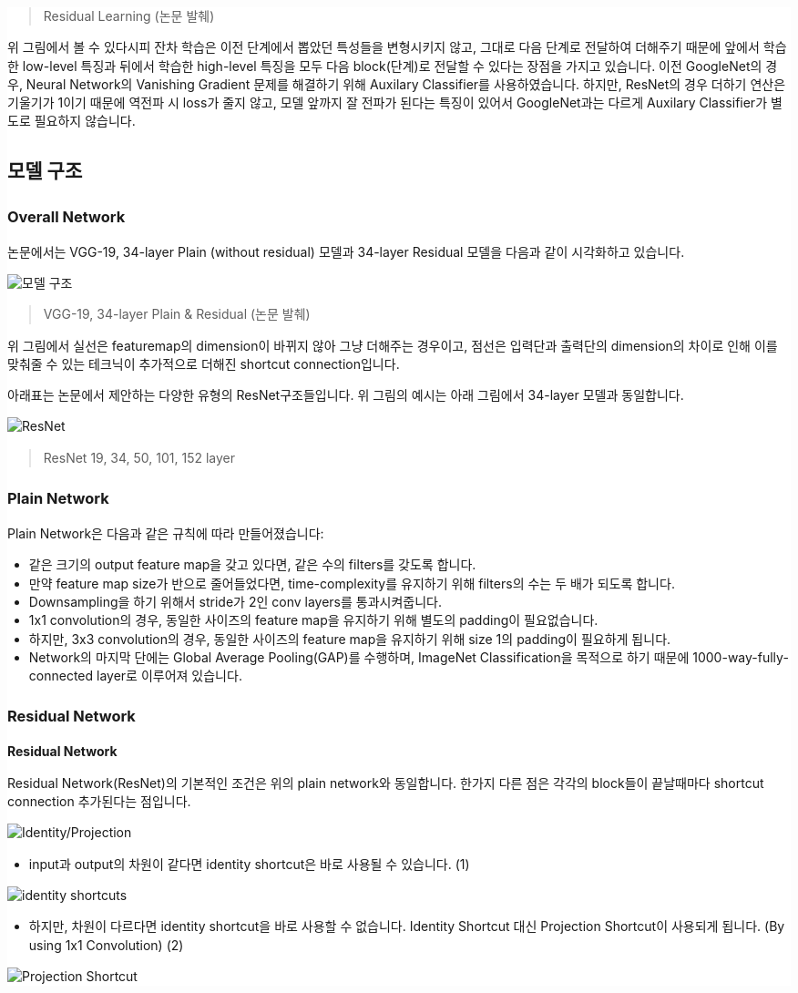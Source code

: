 > Residual Learning (논문 발췌)

위 그림에서 볼 수 있다시피 잔차 학습은 이전 단계에서 뽑았던 특성들을 변형시키지 않고, 그대로 다음 단계로 전달하여 더해주기 때문에 앞에서 학습한 low-level 특징과 뒤에서 학습한 high-level 특징을 모두 다음 block(단계)로 전달할 수 있다는 장점을 가지고 있습니다. 이전 GoogleNet의 경우, Neural Network의 Vanishing Gradient 문제를 해결하기 위해 Auxilary Classifier를 사용하였습니다. 하지만, ResNet의 경우 더하기 연산은 기울기가 1이기 때문에 역전파 시 loss가 줄지 않고, 모델 앞까지 잘 전파가 된다는 특징이 있어서 GoogleNet과는 다르게 Auxilary Classifier가 별도로 필요하지 않습니다.

모델 구조
-----

### Overall Network

논문에서는 VGG-19, 34-layer Plain (without residual) 모델과 34-layer Residual 모델을 다음과 같이 시각화하고 있습니다.

![모델 구조](https://velog.velcdn.com/images%2Feuisuk-chung%2Fpost%2Fd9c345e5-6c20-452c-91e3-d41cebbabaa6%2Fimage.png)

> VGG-19, 34-layer Plain & Residual (논문 발췌)

위 그림에서 실선은 featuremap의 dimension이 바뀌지 않아 그냥 더해주는 경우이고, 점선은 입력단과 출력단의 dimension의 차이로 인해 이를 맞춰줄 수 있는 테크닉이 추가적으로 더해진 shortcut connection입니다.

아래표는 논문에서 제안하는 다양한 유형의 ResNet구조들입니다. 위 그림의 예시는 아래 그림에서 34-layer 모델과 동일합니다.

![ResNet](https://velog.velcdn.com/images%2Feuisuk-chung%2Fpost%2F718e917b-2018-4f7e-9b2b-0f3701dd3a50%2Fimage.png)

> ResNet 19, 34, 50, 101, 152 layer

### Plain Network

Plain Network은 다음과 같은 규칙에 따라 만들어졌습니다:

* 같은 크기의 output feature map을 갖고 있다면, 같은 수의 filters를 갖도록 합니다.
* 만약 feature map size가 반으로 줄어들었다면, time-complexity를 유지하기 위해 filters의 수는 두 배가 되도록 합니다.
* Downsampling을 하기 위해서 stride가 2인 conv layers를 통과시켜줍니다.
* 1x1 convolution의 경우, 동일한 사이즈의 feature map을 유지하기 위해 별도의 padding이 필요없습니다.
* 하지만, 3x3 convolution의 경우, 동일한 사이즈의 feature map을 유지하기 위해 size 1의 padding이 필요하게 됩니다.
* Network의 마지막 단에는 Global Average Pooling(GAP)를 수행하며, ImageNet Classification을 목적으로 하기 때문에 1000-way-fully-connected layer로 이루어져 있습니다.

### Residual Network

**Residual Network**  

Residual Network(ResNet)의 기본적인 조건은 위의 plain network와 동일합니다. 한가지 다른 점은 각각의 block들이 끝날때마다 shortcut connection 추가된다는 점입니다.

![Identity/Projection](https://velog.velcdn.com/images%2Feuisuk-chung%2Fpost%2Fa0d1d05b-3f9e-4461-a175-53c8ca386757%2Fimage.png)

* input과 output의 차원이 같다면 identity shortcut은 바로 사용될 수 있습니다. (1)

![identity shortcuts](https://velog.velcdn.com/images%2Feuisuk-chung%2Fpost%2F6792354a-5fc9-4152-9f31-b3ccabf557a4%2Fimage.png)

* 하지만, 차원이 다르다면 identity shortcut을 바로 사용할 수 없습니다. Identity Shortcut 대신 Projection Shortcut이 사용되게 됩니다. (By using 1x1 Convolution) (2)

![Projection Shortcut](https://velog.velcdn.com/images%2Feuisuk-chung%2Fpost%2Fa721178a-5f92-48cb-a34b-9befcf4f3c9d%2Fimage.png)
